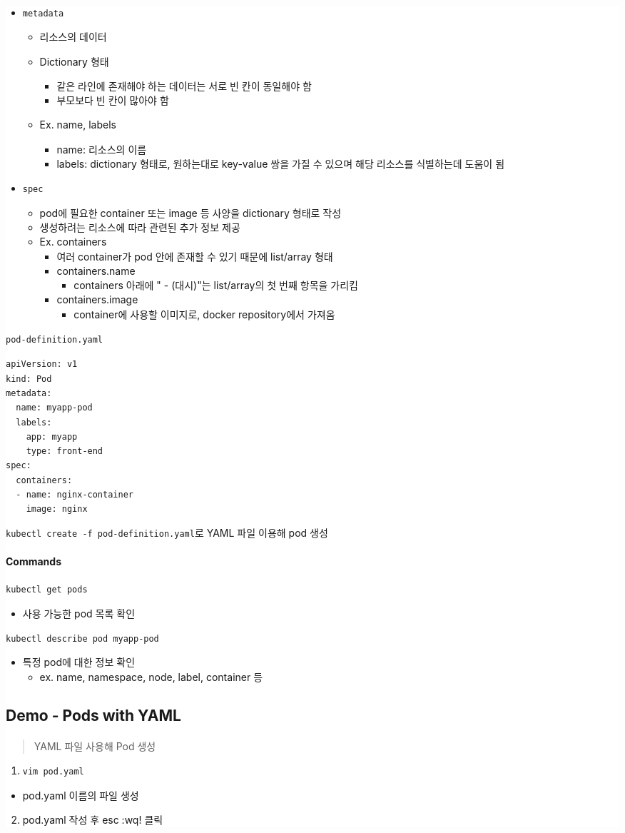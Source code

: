   - `metadata`
    - 리소스의 데이터
    - Dictionary 형태
      - 같은 라인에 존재해야 하는 데이터는 서로 빈 칸이 동일해야 함
      - 부모보다 빈 칸이 많아야 함

    - Ex. name, labels
      - name: 리소스의 이름
      - labels: dictionary 형태로, 원하는대로 key-value 쌍을 가질 수 있으며 해당 리소스를 식별하는데 도움이 됨
 
  - `spec`
    - pod에 필요한 container 또는 image 등 사양을 dictionary 형태로 작성
    - 생성하려는 리소스에 따라 관련된 추가 정보 제공
    - Ex. containers
      - 여러 container가 pod 안에 존재할 수 있기 때문에 list/array 형태
      - containers.name
        - containers 아래에 " - (대시)"는 list/array의 첫 번째 항목을 가리킴
      - containers.image
        - container에 사용할 이미지로, docker repository에서 가져옴

`pod-definition.yaml`
```
apiVersion: v1
kind: Pod
metadata:
  name: myapp-pod
  labels:
    app: myapp
    type: front-end
spec:
  containers:
  - name: nginx-container
    image: nginx
```

`kubectl create -f pod-definition.yaml`로 YAML 파일 이용해 pod 생성

#### Commands

`kubectl get pods`
- 사용 가능한 pod 목록 확인

`kubectl describe pod myapp-pod`
- 특정 pod에 대한 정보 확인
  - ex. name, namespace, node, label, container 등

## Demo - Pods with YAML

> YAML 파일 사용해 Pod 생성

1. `vim pod.yaml` 

- pod.yaml 이름의 파일 생성

2. pod.yaml 작성 후 esc :wq! 클릭
